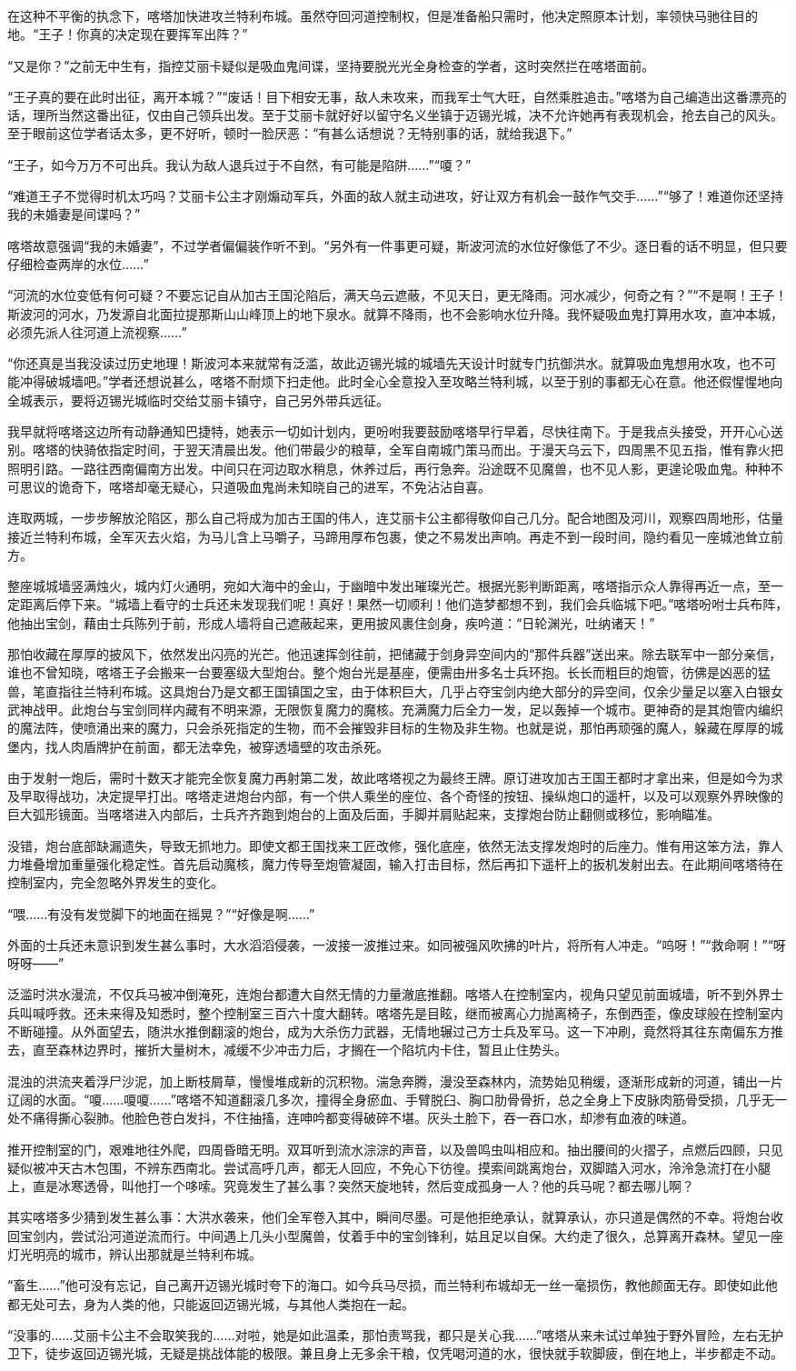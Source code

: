 在这种不平衡的执念下，喀塔加快进攻兰特利布城。虽然夺回河道控制权，但是准备船只需时，他决定照原本计划，率领快马驰往目的地。“王子！你真的决定现在要挥军出阵？”

“又是你？”之前无中生有，指控艾丽卡疑似是吸血鬼间谍，坚持要脱光光全身检查的学者，这时突然拦在喀塔面前。

“王子真的要在此时出征，离开本城？”“废话！目下相安无事，敌人未攻来，而我军士气大旺，自然乘胜追击。”喀塔为自己编造出这番漂亮的话，理所当然这番出征，仅由自己领兵出发。至于艾丽卡就好好以留守名义坐镇于迈锡光城，决不允许她再有表现机会，抢去自己的风头。至于眼前这位学者话太多，更不好听，顿时一脸厌恶：“有甚么话想说？无特别事的话，就给我退下。”

“王子，如今万万不可出兵。我认为敌人退兵过于不自然，有可能是陷阱……”“嗄？”

“难道王子不觉得时机太巧吗？艾丽卡公主才刚煽动军兵，外面的敌人就主动进攻，好让双方有机会一鼓作气交手……”“够了！难道你还坚持我的未婚妻是间谍吗？”

喀塔故意强调“我的未婚妻”，不过学者偏偏装作听不到。“另外有一件事更可疑，斯波河流的水位好像低了不少。逐日看的话不明显，但只要仔细检查两岸的水位……”

“河流的水位变低有何可疑？不要忘记自从加古王国沦陷后，满天乌云遮蔽，不见天日，更无降雨。河水减少，何奇之有？”“不是啊！王子！斯波河的河水，乃发源自北面拉提那斯山山峰顶上的地下泉水。就算不降雨，也不会影响水位升降。我怀疑吸血鬼打算用水攻，直冲本城，必须先派人往河道上流视察……”

“你还真是当我没读过历史地理！斯波河本来就常有泛滥，故此迈锡光城的城墙先天设计时就专门抗御洪水。就算吸血鬼想用水攻，也不可能冲得破城墙吧。”学者还想说甚么，喀塔不耐烦下扫走他。此时全心全意投入至攻略兰特利城，以至于别的事都无心在意。他还假惺惺地向全城表示，要将迈锡光城临时交给艾丽卡镇守，自己另外带兵远征。

我早就将喀塔这边所有动静通知巴捷特，她表示一切如计划内，更吩咐我要鼓励喀塔早行早着，尽快往南下。于是我点头接受，开开心心送别。喀塔的快骑依指定时间，于翌天清晨出发。他们带最少的粮草，全军自南城门策马而出。于漫天乌云下，四周黑不见五指，惟有靠火把照明引路。一路往西南偏南方出发。中间只在河边取水稍息，休养过后，再行急奔。沿途既不见魔兽，也不见人影，更遑论吸血鬼。种种不可思议的诡奇下，喀塔却毫无疑心，只道吸血鬼尚未知晓自己的进军，不免沾沾自喜。

连取两城，一步步解放沦陷区，那么自己将成为加古王国的伟人，连艾丽卡公主都得敬仰自己几分。配合地图及河川，观察四周地形，估量接近兰特利布城，全军灭去火焰，为马儿含上马嚼子，马蹄用厚布包裹，使之不易发出声响。再走不到一段时间，隐约看见一座城池耸立前方。

整座城城墙竖满烛火，城内灯火通明，宛如大海中的金山，于幽暗中发出璀璨光芒。根据光影判断距离，喀塔指示众人靠得再近一点，至一定距离后停下来。“城墙上看守的士兵还未发现我们呢！真好！果然一切顺利！他们造梦都想不到，我们会兵临城下吧。”喀塔吩咐士兵布阵，他抽出宝剑，藉由士兵陈列于前，形成人墙将自己遮蔽起来，更用披风裹住剑身，疾吟道：“日轮渊光，吐纳诸天！”

那怕收藏在厚厚的披风下，依然发出闪亮的光芒。他迅速挥剑往前，把储藏于剑身异空间内的“那件兵器”送出来。除去联军中一部分亲信，谁也不曾知晓，喀塔王子会搬来一台要塞级大型炮台。整个炮台光是基座，便需由卅多名士兵环抱。长长而粗巨的炮管，彷佛是凶恶的猛兽，笔直指往兰特利布城。这具炮台乃是文都王国镇国之宝，由于体积巨大，几乎占夺宝剑内绝大部分的异空间，仅余少量足以塞入白银女武神战甲。此炮台与宝剑同样内藏有不明来源，无限恢复魔力的魔核。充满魔力后全力一发，足以轰掉一个城市。更神奇的是其炮管内编织的魔法阵，使喷涌出来的魔力，只会杀死指定的生物，而不会摧毁非目标的生物及非生物。也就是说，那怕再顽强的魔人，躲藏在厚厚的城堡内，找人肉盾牌护在前面，都无法幸免，被穿透墙壁的攻击杀死。

由于发射一炮后，需时十数天才能完全恢复魔力再射第二发，故此喀塔视之为最终王牌。原订进攻加古王国王都时才拿出来，但是如今为求及早取得战功，决定提早打出。喀塔走进炮台内部，有一个供人乘坐的座位、各个奇怪的按钮、操纵炮口的遥杆，以及可以观察外界映像的巨大弧形镜面。当喀塔进入内部后，士兵齐齐跑到炮台的上面及后面，手脚并肩贴起来，支撑炮台防止翻侧或移位，影响瞄准。

没错，炮台底部缺漏遗失，导致无抓地力。即使文都王国找来工匠改修，强化底座，依然无法支撑发炮时的后座力。惟有用这笨方法，靠人力堆叠增加重量强化稳定性。首先启动魔核，魔力传导至炮管凝固，输入打击目标，然后再扣下遥杆上的扳机发射出去。在此期间喀塔待在控制室内，完全忽略外界发生的变化。

“喂……有没有发觉脚下的地面在摇晃？”“好像是啊……”

外面的士兵还未意识到发生甚么事时，大水滔滔侵袭，一波接一波推过来。如同被强风吹拂的叶片，将所有人冲走。“呜呀！”“救命啊！”“呀呀呀——”

泛滥时洪水漫流，不仅兵马被冲倒淹死，连炮台都遭大自然无情的力量澈底推翻。喀塔人在控制室内，视角只望见前面城墙，听不到外界士兵叫喊呼救。还未来得及知悉时，整个控制室三百六十度大翻转。喀塔先是目眩，继而被离心力抛离椅子，东倒西歪，像皮球般在控制室内不断碰撞。从外面望去，随洪水推倒翻滚的炮台，成为大杀伤力武器，无情地辗过己方士兵及军马。这一下冲刷，竟然将其往东南偏东方推去，直至森林边界时，摧折大量树木，减缓不少冲击力后，才搁在一个陷坑内卡住，暂且止住势头。

混浊的洪流夹着浮尸沙泥，加上断枝屑草，慢慢堆成新的沉积物。湍急奔腾，漫没至森林内，流势始见稍缓，逐渐形成新的河道，铺出一片辽阔的水面。“嗄……嗄嗄……”喀塔不知道翻滚几多次，撞得全身瘀血、手臂脱臼、胸口肋骨骨折，总之全身上下皮脉肉筋骨受损，几乎无一处不痛得撕心裂肺。他脸色苍白发抖，不住抽搐，连呻吟都变得破碎不堪。灰头土脸下，吞一吞口水，却渗有血液的味道。

推开控制室的门，艰难地往外爬，四周昏暗无明。双耳听到流水淙淙的声音，以及兽鸣虫叫相应和。抽出腰间的火摺子，点燃后四顾，只见疑似被冲天古木包围，不辨东西南北。尝试高呼几声，都无人回应，不免心下彷徨。摸索间跳离炮台，双脚踏入河水，泠泠急流打在小腿上，直是冰寒透骨，叫他打一个哆嗦。究竟发生了甚么事？突然天旋地转，然后变成孤身一人？他的兵马呢？都去哪儿啊？

其实喀塔多少猜到发生甚么事：大洪水袭来，他们全军卷入其中，瞬间尽墨。可是他拒绝承认，就算承认，亦只道是偶然的不幸。将炮台收回宝剑内，尝试沿河道逆流而行。中间遇上几头小型魔兽，仗着手中的宝剑锋利，姑且足以自保。大约走了很久，总算离开森林。望见一座灯光明亮的城市，辨认出那就是兰特利布城。

“畜生……”他可没有忘记，自己离开迈锡光城时夸下的海口。如今兵马尽损，而兰特利布城却无一丝一毫损伤，教他颜面无存。即使如此他都无处可去，身为人类的他，只能返回迈锡光城，与其他人类抱在一起。

“没事的……艾丽卡公主不会取笑我的……对啦，她是如此温柔，那怕责骂我，都只是关心我……”喀塔从来未试过单独于野外冒险，左右无护卫下，徒步返回迈锡光城，无疑是挑战体能的极限。兼且身上无多余干粮，仅凭喝河道的水，很快就手软脚疲，倒在地上，半步都走不动。
